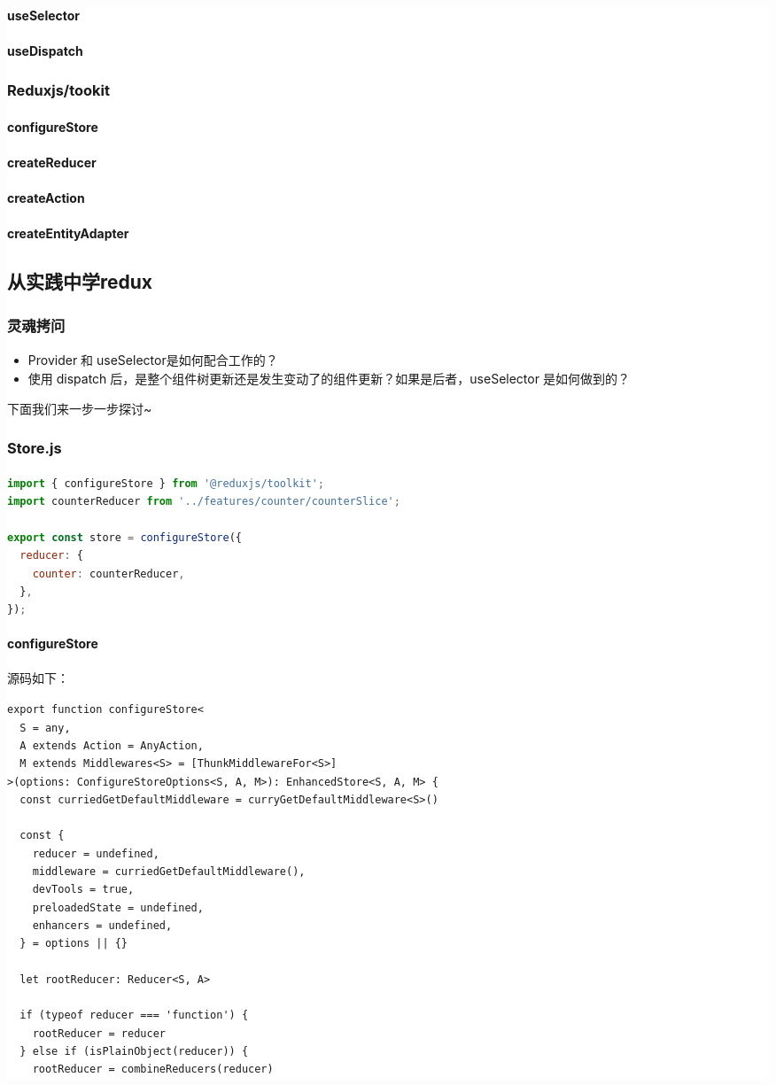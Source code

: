 

#### useSelector

#### useDispatch



### Reduxjs/tookit

#### configureStore

#### createReducer

#### createAction

#### createEntityAdapter



##  从实践中学redux

### 灵魂拷问

- Provider 和 useSelector是如何配合工作的？
- 使用 dispatch 后，是整个组件树更新还是发生变动了的组件更新？如果是后者，useSelector 是如何做到的？

下面我们来一步一步探讨~

### Store.js

```js
import { configureStore } from '@reduxjs/toolkit';
import counterReducer from '../features/counter/counterSlice';

export const store = configureStore({
  reducer: {
    counter: counterReducer,
  },
});
```

#### configureStore

源码如下：

```tsx
export function configureStore<
  S = any,
  A extends Action = AnyAction,
  M extends Middlewares<S> = [ThunkMiddlewareFor<S>]
>(options: ConfigureStoreOptions<S, A, M>): EnhancedStore<S, A, M> {
  const curriedGetDefaultMiddleware = curryGetDefaultMiddleware<S>()

  const {
    reducer = undefined,
    middleware = curriedGetDefaultMiddleware(),
    devTools = true,
    preloadedState = undefined,
    enhancers = undefined,
  } = options || {}

  let rootReducer: Reducer<S, A>

  if (typeof reducer === 'function') {
    rootReducer = reducer
  } else if (isPlainObject(reducer)) {
    rootReducer = combineReducers(reducer)
```